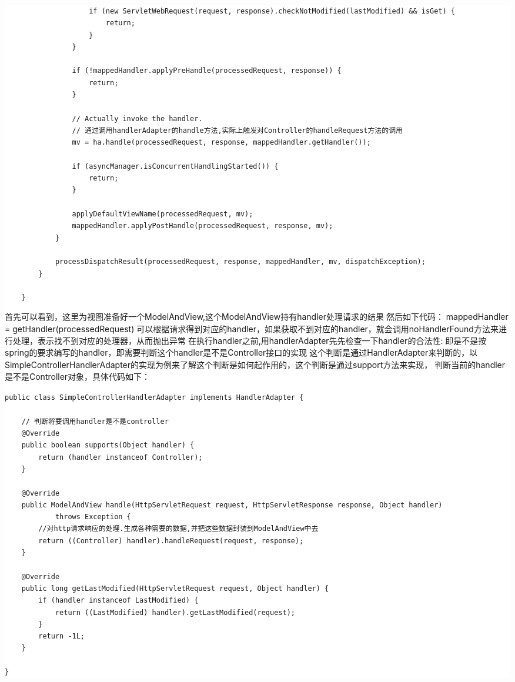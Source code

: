 ```
					if (new ServletWebRequest(request, response).checkNotModified(lastModified) && isGet) {
						return;
					}
				}

				if (!mappedHandler.applyPreHandle(processedRequest, response)) {
					return;
				}

				// Actually invoke the handler.
				// 通过调用handlerAdapter的handle方法,实际上触发对Controller的handleRequest方法的调用
				mv = ha.handle(processedRequest, response, mappedHandler.getHandler());

				if (asyncManager.isConcurrentHandlingStarted()) {
					return;
				}

				applyDefaultViewName(processedRequest, mv);
				mappedHandler.applyPostHandle(processedRequest, response, mv);
			}
			
			processDispatchResult(processedRequest, response, mappedHandler, mv, dispatchException);
		}
	
	}
```
首先可以看到，这里为视图准备好一个ModelAndView,这个ModelAndView持有handler处理请求的结果
然后如下代码：
mappedHandler = getHandler(processedRequest)
可以根据请求得到对应的handler，如果获取不到对应的handler，就会调用noHandlerFound方法来进行处理，表示找不到对应的处理器，从而抛出异常
在执行handler之前,用handlerAdapter先先检查一下handler的合法性: 即是不是按spring的要求编写的handler，即需要判断这个handler是不是Controller接口的实现
这个判断是通过HandlerAdapter来判断的，以SimpleControllerHandlerAdapter的实现为例来了解这个判断是如何起作用的，这个判断是通过support方法来实现，
判断当前的handler是不是Controller对象，具体代码如下：

```
public class SimpleControllerHandlerAdapter implements HandlerAdapter {

	// 判断将要调用handler是不是controller
	@Override
	public boolean supports(Object handler) {
		return (handler instanceof Controller);
	}

	@Override
	public ModelAndView handle(HttpServletRequest request, HttpServletResponse response, Object handler)
			throws Exception {
		//对http请求响应的处理.生成各种需要的数据,并把这些数据封装到ModelAndView中去
		return ((Controller) handler).handleRequest(request, response);
	}

	@Override
	public long getLastModified(HttpServletRequest request, Object handler) {
		if (handler instanceof LastModified) {
			return ((LastModified) handler).getLastModified(request);
		}
		return -1L;
	}

}
```